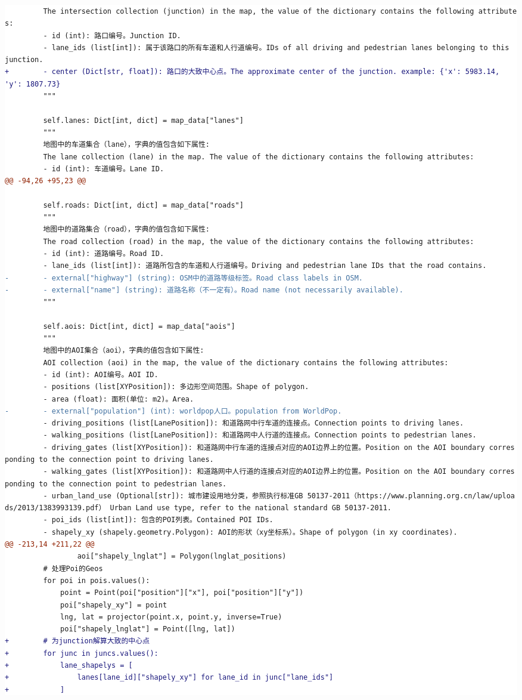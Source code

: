 ```diff
         The intersection collection (junction) in the map, the value of the dictionary contains the following attributes:
         - id (int): 路口编号。Junction ID.
         - lane_ids (list[int]): 属于该路口的所有车道和人行道编号。IDs of all driving and pedestrian lanes belonging to this junction.
+        - center (Dict[str, float]): 路口的大致中心点。The approximate center of the junction. example: {'x': 5983.14, 'y': 1807.73}
         """
 
         self.lanes: Dict[int, dict] = map_data["lanes"]
         """
         地图中的车道集合（lane），字典的值包含如下属性:
         The lane collection (lane) in the map. The value of the dictionary contains the following attributes:
         - id (int): 车道编号。Lane ID.
@@ -94,26 +95,23 @@
 
         self.roads: Dict[int, dict] = map_data["roads"]
         """
         地图中的道路集合（road），字典的值包含如下属性:
         The road collection (road) in the map, the value of the dictionary contains the following attributes:
         - id (int): 道路编号。Road ID.
         - lane_ids (list[int]): 道路所包含的车道和人行道编号。Driving and pedestrian lane IDs that the road contains.
-        - external["highway"] (string): OSM中的道路等级标签。Road class labels in OSM.
-        - external["name"] (string): 道路名称（不一定有）。Road name (not necessarily available).
         """
 
         self.aois: Dict[int, dict] = map_data["aois"]
         """
         地图中的AOI集合（aoi），字典的值包含如下属性:
         AOI collection (aoi) in the map, the value of the dictionary contains the following attributes:
         - id (int): AOI编号。AOI ID.
         - positions (list[XYPosition]): 多边形空间范围。Shape of polygon.
         - area (float): 面积(单位: m2)。Area.
-        - external["population"] (int): worldpop人口。population from WorldPop.
         - driving_positions (list[LanePosition]): 和道路网中行车道的连接点。Connection points to driving lanes.
         - walking_positions (list[LanePosition]): 和道路网中人行道的连接点。Connection points to pedestrian lanes.
         - driving_gates (list[XYPosition]): 和道路网中行车道的连接点对应的AOI边界上的位置。Position on the AOI boundary corresponding to the connection point to driving lanes.
         - walking_gates (list[XYPosition]): 和道路网中人行道的连接点对应的AOI边界上的位置。Position on the AOI boundary corresponding to the connection point to pedestrian lanes.
         - urban_land_use (Optional[str]): 城市建设用地分类，参照执行标准GB 50137-2011（https://www.planning.org.cn/law/uploads/2013/1383993139.pdf） Urban Land use type, refer to the national standard GB 50137-2011.
         - poi_ids (list[int]): 包含的POI列表。Contained POI IDs.
         - shapely_xy (shapely.geometry.Polygon): AOI的形状（xy坐标系）。Shape of polygon (in xy coordinates).
@@ -213,14 +211,22 @@
                 aoi["shapely_lnglat"] = Polygon(lnglat_positions)
         # 处理Poi的Geos
         for poi in pois.values():
             point = Point(poi["position"]["x"], poi["position"]["y"])
             poi["shapely_xy"] = point
             lng, lat = projector(point.x, point.y, inverse=True)
             poi["shapely_lnglat"] = Point([lng, lat])
+        # 为junction解算大致的中心点
+        for junc in juncs.values():
+            lane_shapelys = [
+                lanes[lane_id]["shapely_xy"] for lane_id in junc["lane_ids"]
+            ]
```